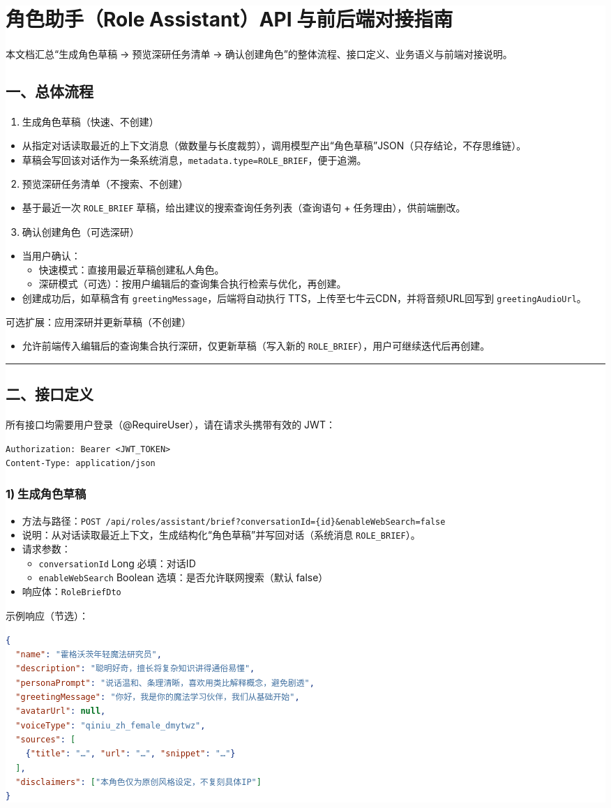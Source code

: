 # 角色助手（Role Assistant）API 与前后端对接指南

本文档汇总“生成角色草稿 → 预览深研任务清单 → 确认创建角色”的整体流程、接口定义、业务语义与前端对接说明。

## 一、总体流程

1) 生成角色草稿（快速、不创建）
- 从指定对话读取最近的上下文消息（做数量与长度裁剪），调用模型产出“角色草稿”JSON（只存结论，不存思维链）。
- 草稿会写回该对话作为一条系统消息，`metadata.type=ROLE_BRIEF`，便于追溯。

2) 预览深研任务清单（不搜索、不创建）
- 基于最近一次 `ROLE_BRIEF` 草稿，给出建议的搜索查询任务列表（查询语句 + 任务理由），供前端删改。

3) 确认创建角色（可选深研）
- 当用户确认：
  - 快速模式：直接用最近草稿创建私人角色。
  - 深研模式（可选）：按用户编辑后的查询集合执行检索与优化，再创建。
- 创建成功后，如草稿含有 `greetingMessage`，后端将自动执行 TTS，上传至七牛云CDN，并将音频URL回写到 `greetingAudioUrl`。

可选扩展：应用深研并更新草稿（不创建）
- 允许前端传入编辑后的查询集合执行深研，仅更新草稿（写入新的 `ROLE_BRIEF`），用户可继续迭代后再创建。

---

## 二、接口定义

所有接口均需要用户登录（@RequireUser），请在请求头携带有效的 JWT：

```
Authorization: Bearer <JWT_TOKEN>
Content-Type: application/json
```

### 1) 生成角色草稿
- 方法与路径：`POST /api/roles/assistant/brief?conversationId={id}&enableWebSearch=false`
- 说明：从对话读取最近上下文，生成结构化“角色草稿”并写回对话（系统消息 `ROLE_BRIEF`）。
- 请求参数：
  - `conversationId` Long 必填：对话ID
  - `enableWebSearch` Boolean 选填：是否允许联网搜索（默认 false）
- 响应体：`RoleBriefDto`

示例响应（节选）：
```json
{
  "name": "霍格沃茨年轻魔法研究员",
  "description": "聪明好奇，擅长将复杂知识讲得通俗易懂",
  "personaPrompt": "说话温和、条理清晰，喜欢用类比解释概念，避免剧透",
  "greetingMessage": "你好，我是你的魔法学习伙伴，我们从基础开始",
  "avatarUrl": null,
  "voiceType": "qiniu_zh_female_dmytwz",
  "sources": [
    {"title": "…", "url": "…", "snippet": "…"}
  ],
  "disclaimers": ["本角色仅为原创风格设定，不复刻具体IP"]
}
```
